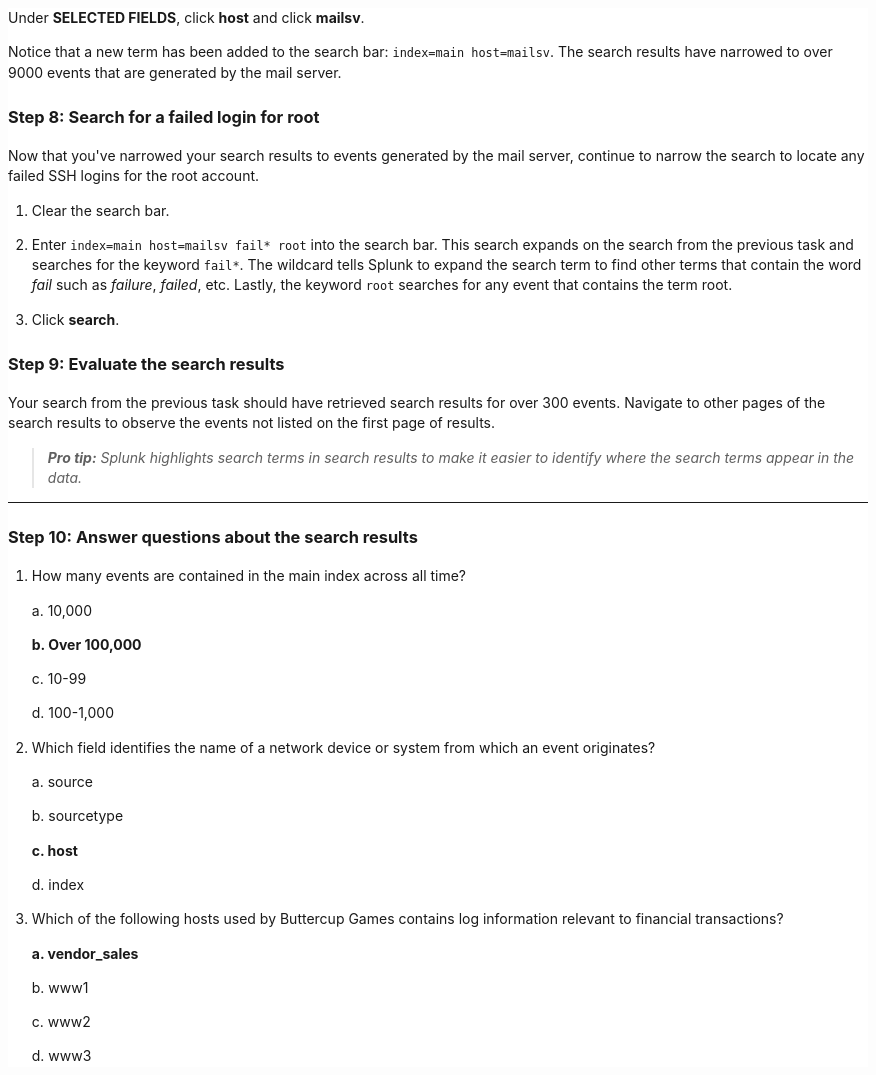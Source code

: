 Under **SELECTED FIELDS**, click **host** and click **mailsv**.

Notice that a new term has been added to the search bar: `index=main host=mailsv`. The search results have narrowed to over 9000 events that are generated by the mail server.

### Step 8: Search for a failed login for root
Now that you've narrowed your search results to events generated by the mail server, continue to narrow the search to locate any failed SSH logins for the root account. 

1. Clear the search bar.

2. Enter `index=main host=mailsv fail* root` into the search bar. This search expands on the search from the previous task and searches for the keyword `fail*`. The wildcard tells Splunk to expand the search term to find other terms that contain the word *fail* such as *failure*, *failed*, etc. Lastly, the keyword `root` searches for any event that contains the term root.

3. Click **search**.

### Step 9: Evaluate the search results
Your search from the previous task should have retrieved search results for over 300 events. Navigate to other pages of the search results to observe the events not listed on the first page of results.

> ***Pro tip:** Splunk highlights search terms in search results to make it easier to identify where the search terms appear in the data.*

---

### Step 10: Answer questions about the search results 

1. How many events are contained in the main index across all time?
    
    a. 10,000

    **b. Over 100,000**

    c. 10-99

    d. 100-1,000

2. Which field identifies the name of a network device or system from which an event originates?

    a. source

    b. sourcetype

    **c. host**

    d. index

3. Which of the following hosts used by Buttercup Games contains log information relevant to financial transactions?

    **a. vendor_sales**

    b. www1

    c. www2

    d. www3

